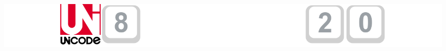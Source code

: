  <div style='width: 100%; margin: 0 auto;'><p align='center'><img height='80px' src='pictures/unicode.png'><img height='80px' src='pictures/e/8.svg'><img height='80px' src='pictures/space.svg'><img height='80px' src='pictures/space.svg'><img height='80px' src='pictures/space.svg'><img height='80px' src='pictures/space.svg'><img height='80px' src='pictures/e/2.svg'><img height='80px' src='pictures/e/0.svg'>
